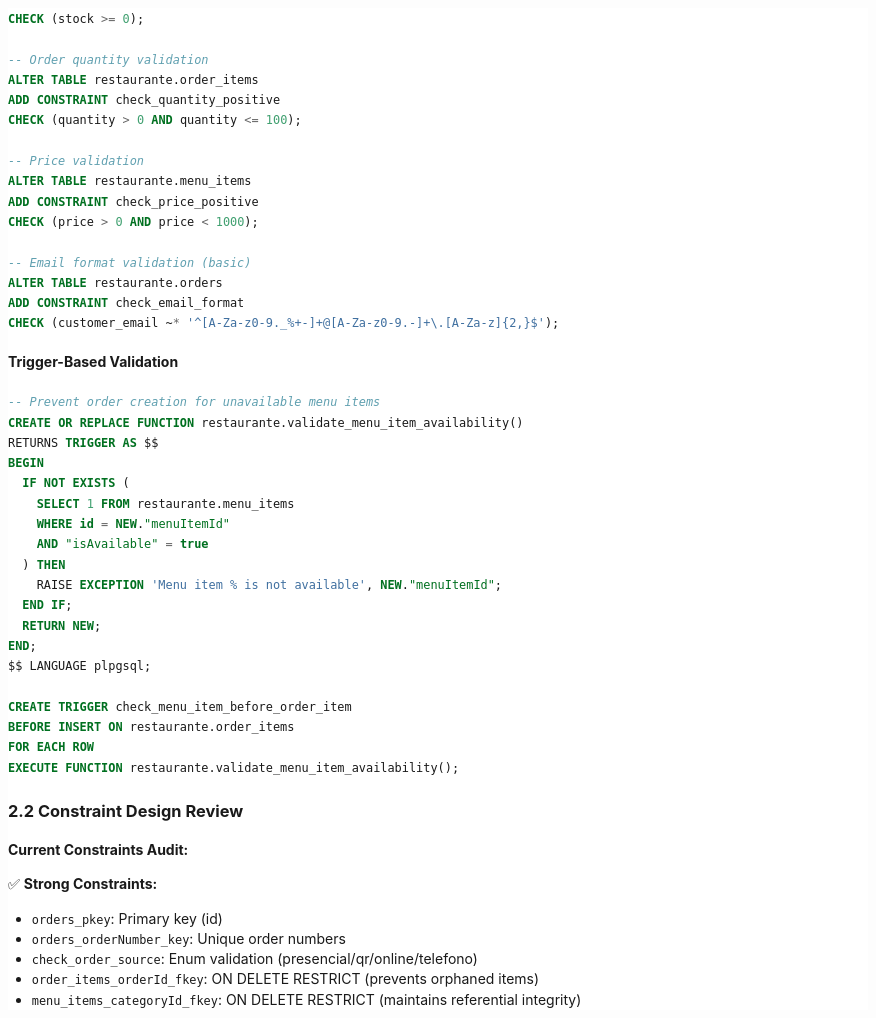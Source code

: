 ```sql
CHECK (stock >= 0);

-- Order quantity validation
ALTER TABLE restaurante.order_items
ADD CONSTRAINT check_quantity_positive
CHECK (quantity > 0 AND quantity <= 100);

-- Price validation
ALTER TABLE restaurante.menu_items
ADD CONSTRAINT check_price_positive
CHECK (price > 0 AND price < 1000);

-- Email format validation (basic)
ALTER TABLE restaurante.orders
ADD CONSTRAINT check_email_format
CHECK (customer_email ~* '^[A-Za-z0-9._%+-]+@[A-Za-z0-9.-]+\.[A-Za-z]{2,}$');
```

#### Trigger-Based Validation
```sql
-- Prevent order creation for unavailable menu items
CREATE OR REPLACE FUNCTION restaurante.validate_menu_item_availability()
RETURNS TRIGGER AS $$
BEGIN
  IF NOT EXISTS (
    SELECT 1 FROM restaurante.menu_items
    WHERE id = NEW."menuItemId"
    AND "isAvailable" = true
  ) THEN
    RAISE EXCEPTION 'Menu item % is not available', NEW."menuItemId";
  END IF;
  RETURN NEW;
END;
$$ LANGUAGE plpgsql;

CREATE TRIGGER check_menu_item_before_order_item
BEFORE INSERT ON restaurante.order_items
FOR EACH ROW
EXECUTE FUNCTION restaurante.validate_menu_item_availability();
```

### 2.2 Constraint Design Review

**Current Constraints Audit:**

✅ **Strong Constraints:**
- `orders_pkey`: Primary key (id)
- `orders_orderNumber_key`: Unique order numbers
- `check_order_source`: Enum validation (presencial/qr/online/telefono)
- `order_items_orderId_fkey`: ON DELETE RESTRICT (prevents orphaned items)
- `menu_items_categoryId_fkey`: ON DELETE RESTRICT (maintains referential integrity)
